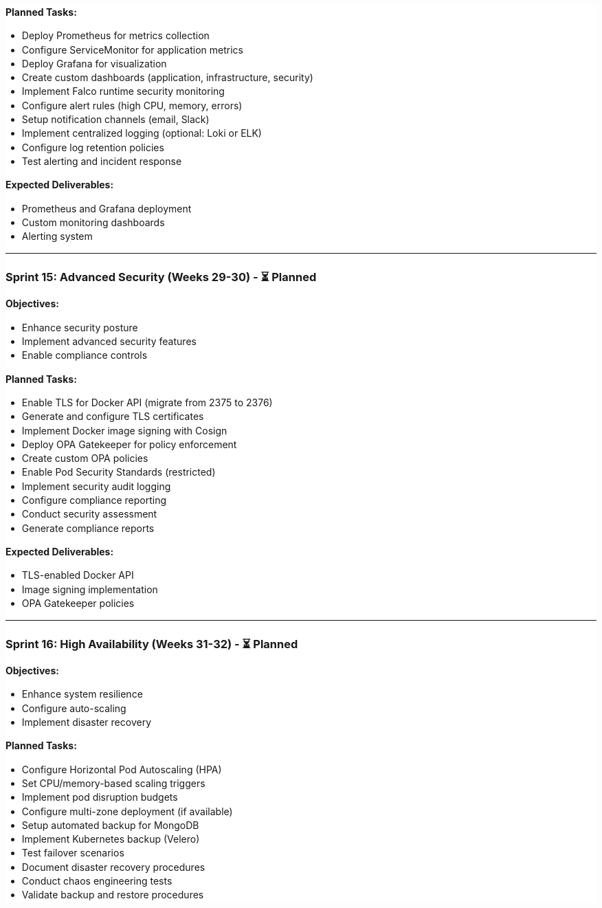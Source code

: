 **Planned Tasks:**
- Deploy Prometheus for metrics collection
- Configure ServiceMonitor for application metrics
- Deploy Grafana for visualization
- Create custom dashboards (application, infrastructure, security)
- Implement Falco runtime security monitoring
- Configure alert rules (high CPU, memory, errors)
- Setup notification channels (email, Slack)
- Implement centralized logging (optional: Loki or ELK)
- Configure log retention policies
- Test alerting and incident response

**Expected Deliverables:**
- Prometheus and Grafana deployment
- Custom monitoring dashboards
- Alerting system

---

### Sprint 15: Advanced Security (Weeks 29-30) - ⏳ Planned

**Objectives:**
- Enhance security posture
- Implement advanced security features
- Enable compliance controls

**Planned Tasks:**
- Enable TLS for Docker API (migrate from 2375 to 2376)
- Generate and configure TLS certificates
- Implement Docker image signing with Cosign
- Deploy OPA Gatekeeper for policy enforcement
- Create custom OPA policies
- Enable Pod Security Standards (restricted)
- Implement security audit logging
- Configure compliance reporting
- Conduct security assessment
- Generate compliance reports

**Expected Deliverables:**
- TLS-enabled Docker API
- Image signing implementation
- OPA Gatekeeper policies

---

### Sprint 16: High Availability (Weeks 31-32) - ⏳ Planned

**Objectives:**
- Enhance system resilience
- Configure auto-scaling
- Implement disaster recovery

**Planned Tasks:**
- Configure Horizontal Pod Autoscaling (HPA)
- Set CPU/memory-based scaling triggers
- Implement pod disruption budgets
- Configure multi-zone deployment (if available)
- Setup automated backup for MongoDB
- Implement Kubernetes backup (Velero)
- Test failover scenarios
- Document disaster recovery procedures
- Conduct chaos engineering tests
- Validate backup and restore procedures

